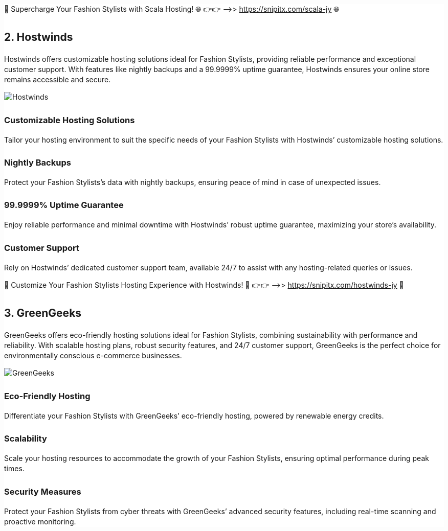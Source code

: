 🚀 Supercharge Your Fashion Stylists with Scala Hosting! 🌐
👉👉 -->> https://snipitx.com/scala-jy 🌐

## 2. Hostwinds

Hostwinds offers customizable hosting solutions ideal for Fashion Stylists, providing reliable performance and exceptional customer support. With features like nightly backups and a 99.9999% uptime guarantee, Hostwinds ensures your online store remains accessible and secure.

![Hostwinds](https://i.imgur.com/53aSNXx.jpeg "Hostwinds Hosting")

### Customizable Hosting Solutions
Tailor your hosting environment to suit the specific needs of your Fashion Stylists with Hostwinds’ customizable hosting solutions.

### Nightly Backups
Protect your Fashion Stylists’s data with nightly backups, ensuring peace of mind in case of unexpected issues.

### 99.9999% Uptime Guarantee
Enjoy reliable performance and minimal downtime with Hostwinds’ robust uptime guarantee, maximizing your store’s availability.

### Customer Support
Rely on Hostwinds’ dedicated customer support team, available 24/7 to assist with any hosting-related queries or issues.

🌟 Customize Your Fashion Stylists Hosting Experience with Hostwinds! 🚀
👉👉 -->> https://snipitx.com/hostwinds-jy 🚀


## 3. GreenGeeks

GreenGeeks offers eco-friendly hosting solutions ideal for Fashion Stylists, combining sustainability with performance and reliability. With scalable hosting plans, robust security features, and 24/7 customer support, GreenGeeks is the perfect choice for environmentally conscious e-commerce businesses.

![GreenGeeks](https://i.imgur.com/eEwuntu.jpg "GreenGeeks Hosting")

### Eco-Friendly Hosting
Differentiate your Fashion Stylists with GreenGeeks’ eco-friendly hosting, powered by renewable energy credits.

### Scalability
Scale your hosting resources to accommodate the growth of your Fashion Stylists, ensuring optimal performance during peak times.

### Security Measures
Protect your Fashion Stylists from cyber threats with GreenGeeks’ advanced security features, including real-time scanning and proactive monitoring.
